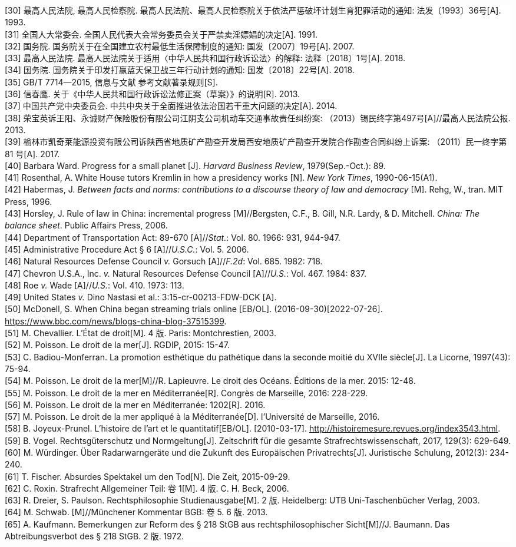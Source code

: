   <div class="csl-entry">[30]	最高人民法院, 最高人民检察院. 最高人民法院、最高人民检察院关于依法严惩破坏计划生育犯罪活动的通知: 法发〔1993〕36号[A]. 1993.</div>
  <div class="csl-entry">[31]	全国人大常委会. 全国人民代表大会常务委员会关于严禁卖淫嫖娼的决定[A]. 1991.</div>
  <div class="csl-entry">[32]	国务院. 国务院关于在全国建立农村最低生活保障制度的通知: 国发〔2007〕19号[A]. 2007.</div>
  <div class="csl-entry">[33]	最高人民法院. 最高人民法院关于适用〈中华人民共和国行政诉讼法〉的解释: 法释〔2018〕1号[A]. 2018.</div>
  <div class="csl-entry">[34]	国务院. 国务院关于印发打赢蓝天保卫战三年行动计划的通知: 国发〔2018〕22号[A]. 2018.</div>
  <div class="csl-entry">[35]	GB/T 7714—2015, 信息与文献 参考文献著录规则[S].</div>
  <div class="csl-entry">[36]	信春鹰. 关于《中华人民共和国行政诉讼法修正案（草案）》的说明[R]. 2013.</div>
  <div class="csl-entry">[37]	中国共产党中央委员会. 中共中央关于全面推进依法治国若干重大问题的决定[A]. 2014.</div>
  <div class="csl-entry">[38]	荣宝英诉王阳、永诚财产保险股份有限公司江阴支公司机动车交通事故责任纠纷案: （2013）锡民终字第497号[A]//最高人民法院公报. 2013.</div>
  <div class="csl-entry">[39]	榆林市凯奇莱能源投资有限公司诉陕西省地质矿产勘查开发局西安地质矿产勘查开发院合作勘查合同纠纷上诉案: （2011）民一终字第 81 号[A]. 2017.</div>
  <div class="csl-entry">[40]	Barbara Ward. Progress for a small planet [J]. <i>Harvard Business Review</i>, 1979(Sep.-Oct.): 89.</div>
  <div class="csl-entry">[41]	Rosenthal, A. White House tutors Kremlin in how a presidency works [N]. <i>New York Times</i>, 1990-06-15(A1).</div>
  <div class="csl-entry">[42]	Habermas, J. <i>Between facts and norms: contributions to a discourse theory of law and democracy</i> [M]. Rehg, W., tran. MIT Press, 1996.</div>
  <div class="csl-entry">[43]	Horsley, J. Rule of law in China: incremental progress [M]//Bergsten, C.F., B. Gill, N.R. Lardy, &#38; D. Mitchell. <i>China: The balance sheet</i>. Public Affairs Press, 2006.</div>
  <div class="csl-entry">[44]	Department of Transportation Act: 89-670 [A]//<i>Stat.</i>: Vol. 80. 1966: 931, 944-947.</div>
  <div class="csl-entry">[45]	Administrative Procedure Act § 6 [A]//<i>U.S.C.</i>: Vol. 5. 2006.</div>
  <div class="csl-entry">[46]	Natural Resources Defense Council <i>v.</i> Gorsuch [A]//<i>F.2d</i>: Vol. 685. 1982: 718.</div>
  <div class="csl-entry">[47]	Chevron U.S.A., Inc. <i>v.</i> Natural Resources Defense Council [A]//<i>U.S.</i>: Vol. 467. 1984: 837.</div>
  <div class="csl-entry">[48]	Roe <i>v.</i> Wade [A]//<i>U.S.</i>: Vol. 410. 1973: 113.</div>
  <div class="csl-entry">[49]	United States <i>v.</i> Dino Nastasi et al.: 3:15-cr-00213-FDW-DCK [A].</div>
  <div class="csl-entry">[50]	McDonell, S. When China began streaming trials online [EB/OL]. (2016-09-30)[2022-07-26]. <a href="https://www.bbc.com/news/blogs-china-blog-37515399">https://www.bbc.com/news/blogs-china-blog-37515399</a>.</div>
  <div class="csl-entry">[51]	M. Chevallier. L’État de droit[M]. 4 版. Paris: Montchrestien, 2003.</div>
  <div class="csl-entry">[52]	M. Poisson. Le droit de la mer[J]. RGDIP, 2015: 15-47.</div>
  <div class="csl-entry">[53]	C. Badiou-Monferran. La promotion esthétique du pathétique dans la seconde moitié du XVIIe siècle[J]. La Licorne, 1997(43): 75-94.</div>
  <div class="csl-entry">[54]	M. Poisson. Le droit de la mer[M]//R. Lapieuvre. Le droit des Océans. Éditions de la mer. 2015: 12-48.</div>
  <div class="csl-entry">[55]	M. Poisson. Le droit de la mer en Méditerranée[R]. Congrès de Marseille, 2016: 228-229.</div>
  <div class="csl-entry">[56]	M. Poisson. Le droit de la mer en Méditerranée: 1202[R]. 2016.</div>
  <div class="csl-entry">[57]	M. Poisson. Le droit de la mer appliqué à la Méditerranée[D]. l’Université de Marseille, 2016.</div>
  <div class="csl-entry">[58]	B. Joyeux-Prunel. L’histoire de l’art et le quantitatif[EB/OL]. [2010-03-17]. <a href="http://histoiremesure.revues.org/index3543.html">http://histoiremesure.revues.org/index3543.html</a>.</div>
  <div class="csl-entry">[59]	B. Vogel. Rechtsgüterschutz und Normgeltung[J]. Zeitschrift für die gesamte Strafrechtswissenschaft, 2017, 129(3): 629-649.</div>
  <div class="csl-entry">[60]	M. Würdinger. Über Radarwarngeräte und die Zukunft des Europäischen Privatrechts[J]. Juristische Schulung, 2012(3): 234-240.</div>
  <div class="csl-entry">[61]	T. Fischer. Absurdes Spektakel um den Tod[N]. Die Zeit, 2015-09-29.</div>
  <div class="csl-entry">[62]	C. Roxin. Strafrecht Allgemeiner Teil: 卷 1[M]. 4 版. C. H. Beck, 2006.</div>
  <div class="csl-entry">[63]	R. Dreier, S. Paulson. Rechtsphilosophie Studienausgabe[M]. 2 版. Heidelberg: UTB Uni-Taschenbücher Verlag, 2003.</div>
  <div class="csl-entry">[64]	M. Schwab. [M]//Münchener Kommentar BGB: 卷 5. 6 版. 2013.</div>
  <div class="csl-entry">[65]	A. Kaufmann. Bemerkungen zur Reform des § 218 StGB aus rechtsphilosophischer Sicht[M]//J. Baumann. Das Abtreibungsverbot des § 218 StGB. 2 版. 1972.</div>